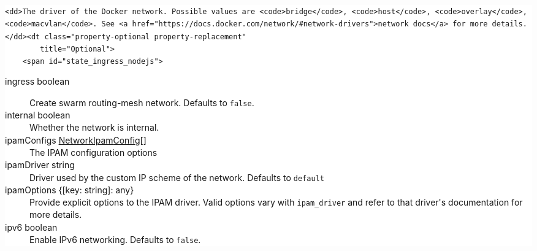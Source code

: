     <dd>The driver of the Docker network. Possible values are <code>bridge</code>, <code>host</code>, <code>overlay</code>, <code>macvlan</code>. See <a href="https://docs.docker.com/network/#network-drivers">network docs</a> for more details.</dd><dt class="property-optional property-replacement"
            title="Optional">
        <span id="state_ingress_nodejs">
<a data-swiftype-name="resource-property" data-swiftype-type="text" href="#state_ingress_nodejs" style="color: inherit; text-decoration: inherit;">ingress</a>
</span>
        <span class="property-indicator"></span>
        <span class="property-type">boolean</span>
    </dt>
    <dd>Create swarm routing-mesh network. Defaults to <code>false</code>.</dd><dt class="property-optional property-replacement"
            title="Optional">
        <span id="state_internal_nodejs">
<a data-swiftype-name="resource-property" data-swiftype-type="text" href="#state_internal_nodejs" style="color: inherit; text-decoration: inherit;">internal</a>
</span>
        <span class="property-indicator"></span>
        <span class="property-type">boolean</span>
    </dt>
    <dd>Whether the network is internal.</dd><dt class="property-optional property-replacement"
            title="Optional">
        <span id="state_ipamconfigs_nodejs">
<a data-swiftype-name="resource-property" data-swiftype-type="text" href="#state_ipamconfigs_nodejs" style="color: inherit; text-decoration: inherit;">ipam<wbr>Configs</a>
</span>
        <span class="property-indicator"></span>
        <span class="property-type"><a href="#networkipamconfig">Network<wbr>Ipam<wbr>Config[]</a></span>
    </dt>
    <dd>The IPAM configuration options</dd><dt class="property-optional property-replacement"
            title="Optional">
        <span id="state_ipamdriver_nodejs">
<a data-swiftype-name="resource-property" data-swiftype-type="text" href="#state_ipamdriver_nodejs" style="color: inherit; text-decoration: inherit;">ipam<wbr>Driver</a>
</span>
        <span class="property-indicator"></span>
        <span class="property-type">string</span>
    </dt>
    <dd>Driver used by the custom IP scheme of the network. Defaults to <code>default</code></dd><dt class="property-optional property-replacement"
            title="Optional">
        <span id="state_ipamoptions_nodejs">
<a data-swiftype-name="resource-property" data-swiftype-type="text" href="#state_ipamoptions_nodejs" style="color: inherit; text-decoration: inherit;">ipam<wbr>Options</a>
</span>
        <span class="property-indicator"></span>
        <span class="property-type">{[key: string]: any}</span>
    </dt>
    <dd>Provide explicit options to the IPAM driver. Valid options vary with <code>ipam_driver</code> and refer to that driver's documentation for more details.</dd><dt class="property-optional property-replacement"
            title="Optional">
        <span id="state_ipv6_nodejs">
<a data-swiftype-name="resource-property" data-swiftype-type="text" href="#state_ipv6_nodejs" style="color: inherit; text-decoration: inherit;">ipv6</a>
</span>
        <span class="property-indicator"></span>
        <span class="property-type">boolean</span>
    </dt>
    <dd>Enable IPv6 networking. Defaults to <code>false</code>.</dd><dt class="property-optional property-replacement"
            title="Optional">
        <span id="state_labels_nodejs">